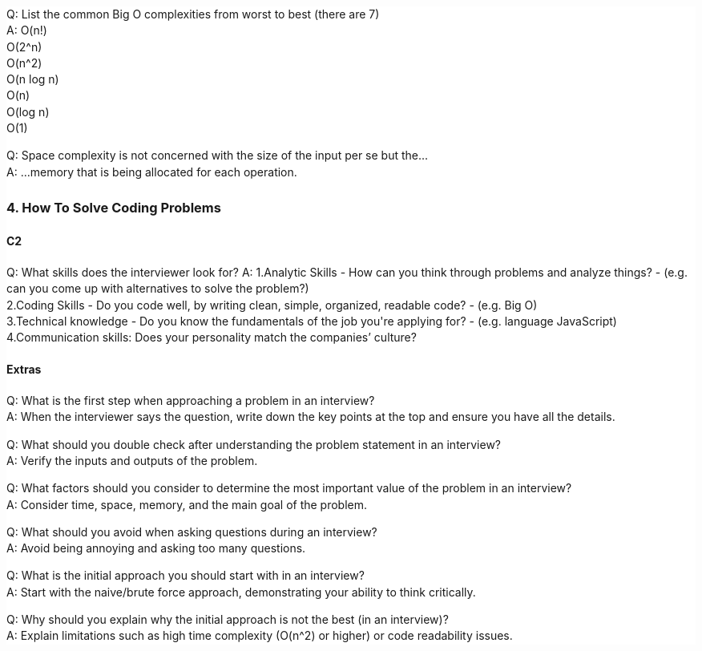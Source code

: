 Q: List the common Big O complexities from worst to best (there are 7)  
A: O(n!)  
O(2^n)  
O(n^2)  
O(n log n)  
O(n)  
O(log n)  
O(1)



Q: Space complexity is not concerned with the size of the input per se but the...  
A: ...memory that is being allocated for each operation.



### 4. How To Solve Coding Problems

#### C2

Q: What skills does the interviewer look for?
A: 1.Analytic Skills - How can you think through problems and analyze things? - (e.g. can you come up with alternatives to solve the problem?)  
2.Coding Skills - Do you code well, by writing clean, simple, organized, readable code? - (e.g. Big O)  
3.Technical knowledge - Do you know the fundamentals of the job you're applying for? - (e.g. language JavaScript)  
4.Communication skills: Does your personality match the companies’ culture?



#### Extras

Q: What is the first step when approaching a problem in an interview?  
A: When the interviewer says the question, write down the key points at the top and ensure you have all the details.



Q: What should you double check after understanding the problem statement in an interview?  
A: Verify the inputs and outputs of the problem.



Q: What factors should you consider to determine the most important value of the problem in an interview?  
A: Consider time, space, memory, and the main goal of the problem.



Q: What should you avoid when asking questions during an interview?  
A: Avoid being annoying and asking too many questions.



Q: What is the initial approach you should start with in an interview?  
A: Start with the naive/brute force approach, demonstrating your ability to think critically.



Q: Why should you explain why the initial approach is not the best (in an interview)?  
A: Explain limitations such as high time complexity (O(n^2) or higher) or code readability issues.
